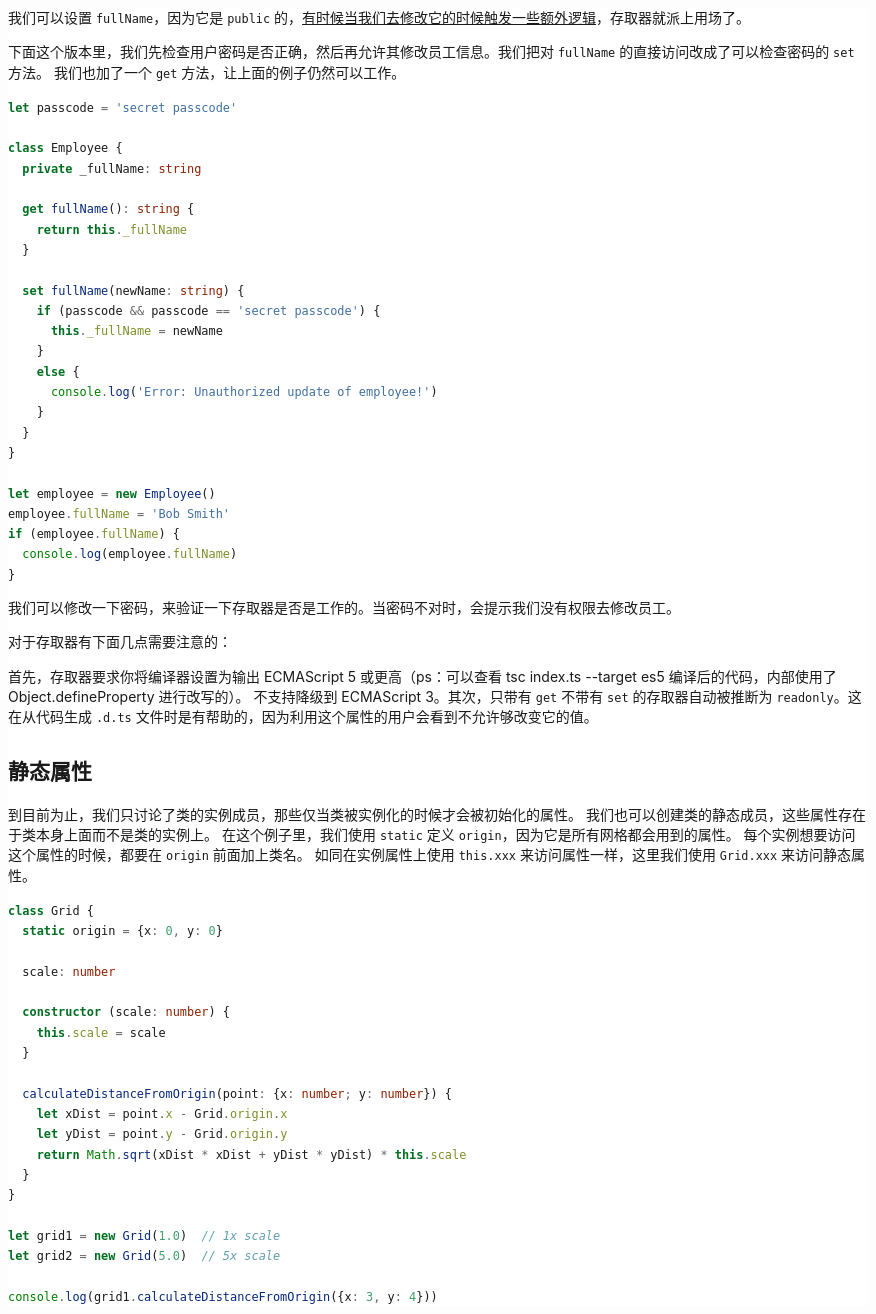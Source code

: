 我们可以设置 `fullName`，因为它是 `public` 的，<u>有时候当我们去修改它的时候触发一些额外逻辑</u>，存取器就派上用场了。

下面这个版本里，我们先检查用户密码是否正确，然后再允许其修改员工信息。我们把对 `fullName` 的直接访问改成了可以检查密码的 `set` 方法。 我们也加了一个 `get` 方法，让上面的例子仍然可以工作。

```typescript
let passcode = 'secret passcode'

class Employee {
  private _fullName: string

  get fullName(): string {
    return this._fullName
  }

  set fullName(newName: string) {
    if (passcode && passcode == 'secret passcode') {
      this._fullName = newName
    }
    else {
      console.log('Error: Unauthorized update of employee!')
    }
  }
}

let employee = new Employee()
employee.fullName = 'Bob Smith'
if (employee.fullName) {
  console.log(employee.fullName)
}
```

我们可以修改一下密码，来验证一下存取器是否是工作的。当密码不对时，会提示我们没有权限去修改员工。

对于存取器有下面几点需要注意的：

首先，存取器要求你将编译器设置为输出 ECMAScript 5 或更高（ps：可以查看 tsc index.ts --target es5 编译后的代码，内部使用了 Object.defineProperty 进行改写的）。 不支持降级到 ECMAScript 3。其次，只带有 `get` 不带有 `set` 的存取器自动被推断为 `readonly`。这在从代码生成 `.d.ts` 文件时是有帮助的，因为利用这个属性的用户会看到不允许够改变它的值。

## 静态属性

到目前为止，我们只讨论了类的实例成员，那些仅当类被实例化的时候才会被初始化的属性。 我们也可以创建类的静态成员，这些属性存在于类本身上面而不是类的实例上。 在这个例子里，我们使用 `static` 定义 `origin`，因为它是所有网格都会用到的属性。 每个实例想要访问这个属性的时候，都要在 `origin` 前面加上类名。 如同在实例属性上使用 `this.xxx` 来访问属性一样，这里我们使用 `Grid.xxx` 来访问静态属性。

```typescript
class Grid {
  static origin = {x: 0, y: 0}

  scale: number

  constructor (scale: number) {
    this.scale = scale
  }

  calculateDistanceFromOrigin(point: {x: number; y: number}) {
    let xDist = point.x - Grid.origin.x
    let yDist = point.y - Grid.origin.y
    return Math.sqrt(xDist * xDist + yDist * yDist) * this.scale
  }
}

let grid1 = new Grid(1.0)  // 1x scale
let grid2 = new Grid(5.0)  // 5x scale

console.log(grid1.calculateDistanceFromOrigin({x: 3, y: 4}))
```